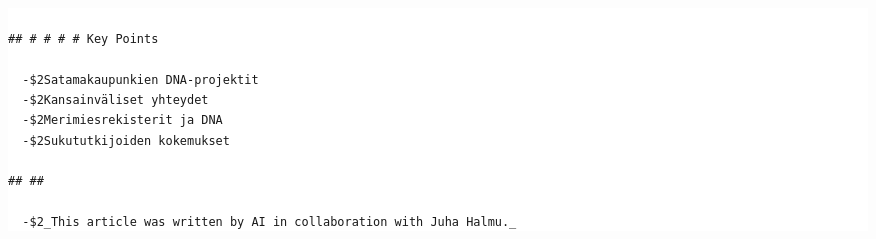 ```text

## # # # # Key Points

  -$2Satamakaupunkien DNA-projektit
  -$2Kansainväliset yhteydet
  -$2Merimiesrekisterit ja DNA
  -$2Sukututkijoiden kokemukset

## ##

  -$2_This article was written by AI in collaboration with Juha Halmu._
